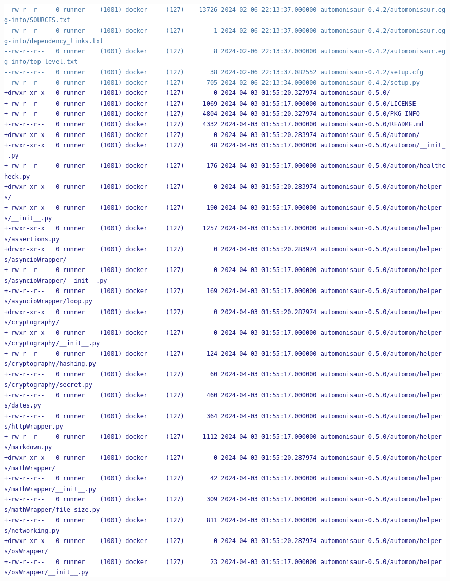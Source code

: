 ```diff
--rw-r--r--   0 runner    (1001) docker     (127)    13726 2024-02-06 22:13:37.000000 automonisaur-0.4.2/automonisaur.egg-info/SOURCES.txt
--rw-r--r--   0 runner    (1001) docker     (127)        1 2024-02-06 22:13:37.000000 automonisaur-0.4.2/automonisaur.egg-info/dependency_links.txt
--rw-r--r--   0 runner    (1001) docker     (127)        8 2024-02-06 22:13:37.000000 automonisaur-0.4.2/automonisaur.egg-info/top_level.txt
--rw-r--r--   0 runner    (1001) docker     (127)       38 2024-02-06 22:13:37.082552 automonisaur-0.4.2/setup.cfg
--rw-r--r--   0 runner    (1001) docker     (127)      705 2024-02-06 22:13:34.000000 automonisaur-0.4.2/setup.py
+drwxr-xr-x   0 runner    (1001) docker     (127)        0 2024-04-03 01:55:20.327974 automonisaur-0.5.0/
+-rw-r--r--   0 runner    (1001) docker     (127)     1069 2024-04-03 01:55:17.000000 automonisaur-0.5.0/LICENSE
+-rw-r--r--   0 runner    (1001) docker     (127)     4804 2024-04-03 01:55:20.327974 automonisaur-0.5.0/PKG-INFO
+-rw-r--r--   0 runner    (1001) docker     (127)     4332 2024-04-03 01:55:17.000000 automonisaur-0.5.0/README.md
+drwxr-xr-x   0 runner    (1001) docker     (127)        0 2024-04-03 01:55:20.283974 automonisaur-0.5.0/automon/
+-rwxr-xr-x   0 runner    (1001) docker     (127)       48 2024-04-03 01:55:17.000000 automonisaur-0.5.0/automon/__init__.py
+-rw-r--r--   0 runner    (1001) docker     (127)      176 2024-04-03 01:55:17.000000 automonisaur-0.5.0/automon/healthcheck.py
+drwxr-xr-x   0 runner    (1001) docker     (127)        0 2024-04-03 01:55:20.283974 automonisaur-0.5.0/automon/helpers/
+-rwxr-xr-x   0 runner    (1001) docker     (127)      190 2024-04-03 01:55:17.000000 automonisaur-0.5.0/automon/helpers/__init__.py
+-rwxr-xr-x   0 runner    (1001) docker     (127)     1257 2024-04-03 01:55:17.000000 automonisaur-0.5.0/automon/helpers/assertions.py
+drwxr-xr-x   0 runner    (1001) docker     (127)        0 2024-04-03 01:55:20.283974 automonisaur-0.5.0/automon/helpers/asyncioWrapper/
+-rw-r--r--   0 runner    (1001) docker     (127)        0 2024-04-03 01:55:17.000000 automonisaur-0.5.0/automon/helpers/asyncioWrapper/__init__.py
+-rw-r--r--   0 runner    (1001) docker     (127)      169 2024-04-03 01:55:17.000000 automonisaur-0.5.0/automon/helpers/asyncioWrapper/loop.py
+drwxr-xr-x   0 runner    (1001) docker     (127)        0 2024-04-03 01:55:20.287974 automonisaur-0.5.0/automon/helpers/cryptography/
+-rwxr-xr-x   0 runner    (1001) docker     (127)        0 2024-04-03 01:55:17.000000 automonisaur-0.5.0/automon/helpers/cryptography/__init__.py
+-rw-r--r--   0 runner    (1001) docker     (127)      124 2024-04-03 01:55:17.000000 automonisaur-0.5.0/automon/helpers/cryptography/hashing.py
+-rw-r--r--   0 runner    (1001) docker     (127)       60 2024-04-03 01:55:17.000000 automonisaur-0.5.0/automon/helpers/cryptography/secret.py
+-rw-r--r--   0 runner    (1001) docker     (127)      460 2024-04-03 01:55:17.000000 automonisaur-0.5.0/automon/helpers/dates.py
+-rw-r--r--   0 runner    (1001) docker     (127)      364 2024-04-03 01:55:17.000000 automonisaur-0.5.0/automon/helpers/httpWrapper.py
+-rw-r--r--   0 runner    (1001) docker     (127)     1112 2024-04-03 01:55:17.000000 automonisaur-0.5.0/automon/helpers/markdown.py
+drwxr-xr-x   0 runner    (1001) docker     (127)        0 2024-04-03 01:55:20.287974 automonisaur-0.5.0/automon/helpers/mathWrapper/
+-rw-r--r--   0 runner    (1001) docker     (127)       42 2024-04-03 01:55:17.000000 automonisaur-0.5.0/automon/helpers/mathWrapper/__init__.py
+-rw-r--r--   0 runner    (1001) docker     (127)      309 2024-04-03 01:55:17.000000 automonisaur-0.5.0/automon/helpers/mathWrapper/file_size.py
+-rw-r--r--   0 runner    (1001) docker     (127)      811 2024-04-03 01:55:17.000000 automonisaur-0.5.0/automon/helpers/networking.py
+drwxr-xr-x   0 runner    (1001) docker     (127)        0 2024-04-03 01:55:20.287974 automonisaur-0.5.0/automon/helpers/osWrapper/
+-rw-r--r--   0 runner    (1001) docker     (127)       23 2024-04-03 01:55:17.000000 automonisaur-0.5.0/automon/helpers/osWrapper/__init__.py
```